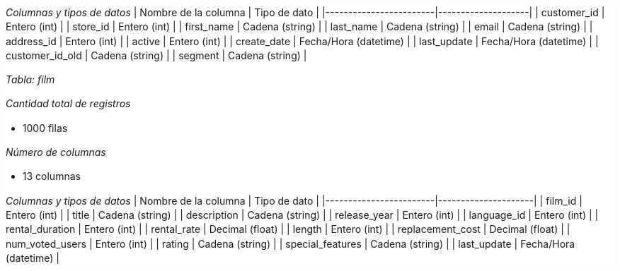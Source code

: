 *Columnas y tipos de datos*
| Nombre de la columna  | Tipo de dato       |
|------------------------|--------------------|
| customer_id           | Entero (int)      |
| store_id              | Entero (int)      |
| first_name            | Cadena (string)   |
| last_name             | Cadena (string)   |
| email                 | Cadena (string)   |
| address_id            | Entero (int)      |
| active                | Entero (int)      |
| create_date           | Fecha/Hora (datetime) |
| last_update           | Fecha/Hora (datetime) |
| customer_id_old       | Cadena (string)   |
| segment               | Cadena (string)   |

*Tabla: film*

*Cantidad total de registros*
- 1000 filas

*Número de columnas*
- 13 columnas

*Columnas y tipos de datos*
| Nombre de la columna  | Tipo de dato        |
|------------------------|---------------------|
| film_id               | Entero (int)       |
| title                 | Cadena (string)    |
| description           | Cadena (string)    |
| release_year          | Entero (int)       |
| language_id           | Entero (int)       |
| rental_duration       | Entero (int)       |
| rental_rate           | Decimal (float)    |
| length                | Entero (int)       |
| replacement_cost      | Decimal (float)    |
| num_voted_users       | Entero (int)       |
| rating                | Cadena (string)    |
| special_features      | Cadena (string)    |
| last_update           | Fecha/Hora (datetime) |
